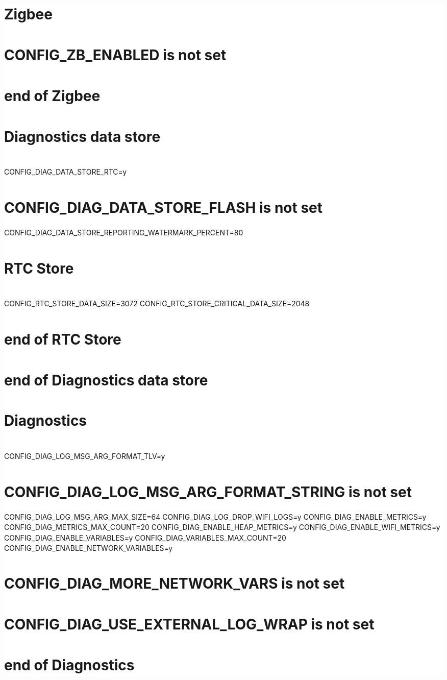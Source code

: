 #
# Zigbee
#
# CONFIG_ZB_ENABLED is not set
# end of Zigbee

#
# Diagnostics data store
#
CONFIG_DIAG_DATA_STORE_RTC=y
# CONFIG_DIAG_DATA_STORE_FLASH is not set
CONFIG_DIAG_DATA_STORE_REPORTING_WATERMARK_PERCENT=80

#
# RTC Store
#
CONFIG_RTC_STORE_DATA_SIZE=3072
CONFIG_RTC_STORE_CRITICAL_DATA_SIZE=2048
# end of RTC Store
# end of Diagnostics data store

#
# Diagnostics
#
CONFIG_DIAG_LOG_MSG_ARG_FORMAT_TLV=y
# CONFIG_DIAG_LOG_MSG_ARG_FORMAT_STRING is not set
CONFIG_DIAG_LOG_MSG_ARG_MAX_SIZE=64
CONFIG_DIAG_LOG_DROP_WIFI_LOGS=y
CONFIG_DIAG_ENABLE_METRICS=y
CONFIG_DIAG_METRICS_MAX_COUNT=20
CONFIG_DIAG_ENABLE_HEAP_METRICS=y
CONFIG_DIAG_ENABLE_WIFI_METRICS=y
CONFIG_DIAG_ENABLE_VARIABLES=y
CONFIG_DIAG_VARIABLES_MAX_COUNT=20
CONFIG_DIAG_ENABLE_NETWORK_VARIABLES=y
# CONFIG_DIAG_MORE_NETWORK_VARS is not set
# CONFIG_DIAG_USE_EXTERNAL_LOG_WRAP is not set
# end of Diagnostics
